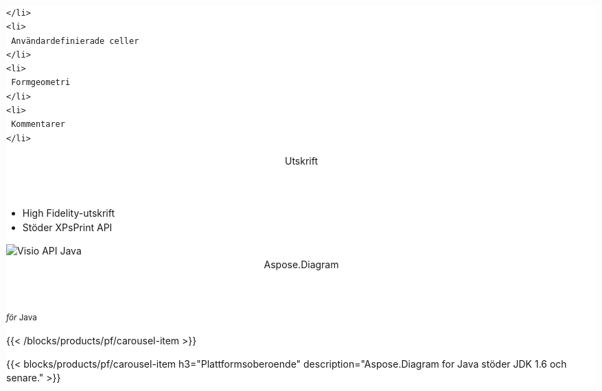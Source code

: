     </li>
    <li>
     Användardefinierade celler
    </li>
    <li>
     Formgeometri
    </li>
    <li>
     Kommentarer
    </li>
   </ul>
   <header>
    <i class="fa fa-print">
    </i>
    Utskrift
   </header>
   <ul>
    <li>
     High Fidelity-utskrift
    </li>
    <li>
     Stöder XPsPrint API
    </li>
   </ul>
  </div>
  
 </div>
 
 <div class="d1-logo">
  <img width="70" height="75" alt="Visio API Java" src="https://cms.admin.containerize.com/templates/aspose/img/products/diagram/aspose_diagram-for-java.svg"/>
  <header>
   Aspose.Diagram
  </header>
  <footer>
   <small>
    <em>
     för
    </em>
    Java
   </small>
  </footer>
 </div>
 
</div>

{{< /blocks/products/pf/carousel-item >}}

{{< blocks/products/pf/carousel-item h3="Plattformsoberoende" description="Aspose.Diagram for Java stöder JDK 1.6 och senare." >}}
<div class="diagram1 d1-java">
 <div class="d1-row">
  <div class="d1-col d1-left">
  </div>
  